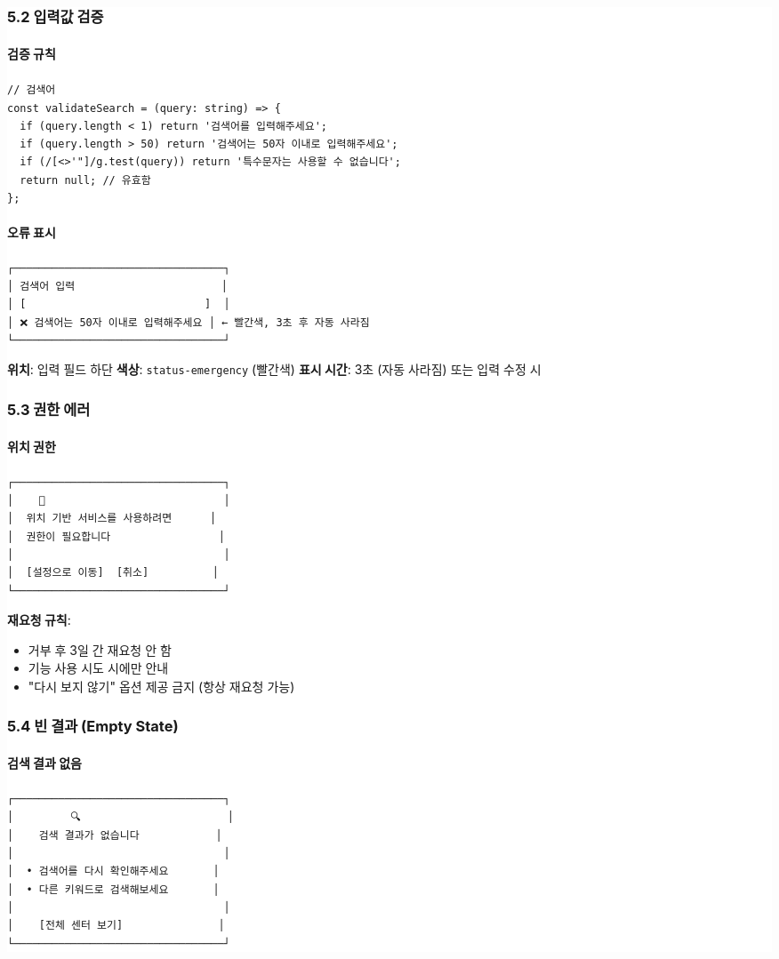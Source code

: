 ### 5.2 입력값 검증

#### 검증 규칙
```tsx
// 검색어
const validateSearch = (query: string) => {
  if (query.length < 1) return '검색어를 입력해주세요';
  if (query.length > 50) return '검색어는 50자 이내로 입력해주세요';
  if (/[<>'"]/g.test(query)) return '특수문자는 사용할 수 없습니다';
  return null; // 유효함
};
```

#### 오류 표시
```
┌─────────────────────────────────┐
│ 검색어 입력                       │
│ [                            ]  │
│ ❌ 검색어는 50자 이내로 입력해주세요 │ ← 빨간색, 3초 후 자동 사라짐
└─────────────────────────────────┘
```

**위치**: 입력 필드 하단
**색상**: `status-emergency` (빨간색)
**표시 시간**: 3초 (자동 사라짐) 또는 입력 수정 시

### 5.3 권한 에러

#### 위치 권한
```
┌─────────────────────────────────┐
│    📍                            │
│  위치 기반 서비스를 사용하려면      │
│  권한이 필요합니다                 │
│                                 │
│  [설정으로 이동]  [취소]          │
└─────────────────────────────────┘
```

**재요청 규칙**:
- 거부 후 3일 간 재요청 안 함
- 기능 사용 시도 시에만 안내
- "다시 보지 않기" 옵션 제공 금지 (항상 재요청 가능)

### 5.4 빈 결과 (Empty State)

#### 검색 결과 없음
```
┌─────────────────────────────────┐
│         🔍                       │
│    검색 결과가 없습니다            │
│                                 │
│  • 검색어를 다시 확인해주세요       │
│  • 다른 키워드로 검색해보세요       │
│                                 │
│    [전체 센터 보기]               │
└─────────────────────────────────┘
```
